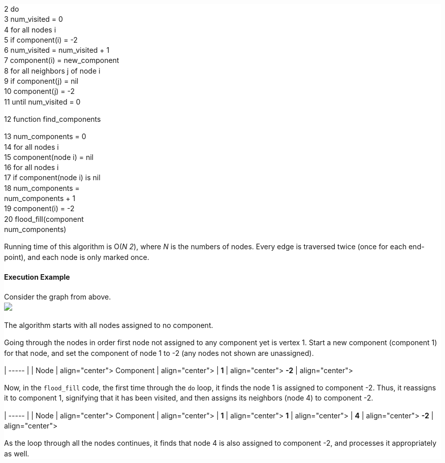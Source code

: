  2 do  
 3   num_visited = 0  
 4   for all nodes i  
 5     if component(i) = -2  
 6       num_visited = num_visited + 1  
 7       component(i) = new_component  
 8       for all neighbors j of node i  
 9         if component(j) = nil  
10           component(j) = -2  
11 until num_visited = 0 

12 function find_components 

13  num_components = 0  
14  for all nodes i  
15    component(node i) = nil  
16  for all nodes i  
17    if component(node i) is nil  
18      num_components =  
                 num_components + 1  
19      component(i) = -2  
20      flood_fill(component  
                        num_components)  

Running time of this algorithm is O(_N  2_), where _N_ is the numbers of nodes. Every edge is traversed twice (once for each end-point), and each node is only marked once.

#### Execution Example

Consider the graph from above.   
![][2]  

The algorithm starts with all nodes assigned to no component.

Going through the nodes in order first node not assigned to any component yet is vertex 1. Start a new component (component 1) for that node, and set the component of node 1 to -2 (any nodes not shown are unassigned).

| ----- |
| Node | align="center"> Component | align="center">
| **1** | align="center"> **-2** | align="center">

Now, in the `flood_fill` code, the first time through the `do` loop, it finds the node 1 is assigned to component -2. Thus, it reassigns it to component 1, signifying that it has been visited, and then assigns its neighbors (node 4) to component -2.

| ----- |
| Node | align="center"> Component | align="center">
| **1** | align="center"> **1** | align="center">
| **4** | align="center"> **-2** | align="center">

As the loop through all the nodes continues, it finds that node 4 is also assigned to component -2, and processes it appropriately as well.


[1]: http://train.usaco.org/usaco/cowhead2.gif
[2]: http://train.usaco.org/usaco/TEXT/flood1.gif